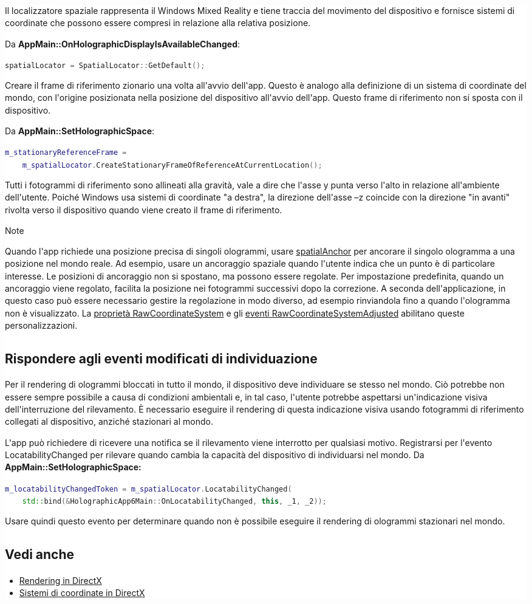 Il localizzatore spaziale rappresenta il Windows Mixed Reality e tiene traccia del movimento del dispositivo e fornisce sistemi di coordinate che possono essere compresi in relazione alla relativa posizione.

Da **AppMain::OnHolographicDisplayIsAvailableChanged**:

```cpp
spatialLocator = SpatialLocator::GetDefault();
```

Creare il frame di riferimento zionario una volta all'avvio dell'app. Questo è analogo alla definizione di un sistema di coordinate del mondo, con l'origine posizionata nella posizione del dispositivo all'avvio dell'app. Questo frame di riferimento non si sposta con il dispositivo.

Da **AppMain::SetHolographicSpace**:

```cpp
m_stationaryReferenceFrame =
    m_spatialLocator.CreateStationaryFrameOfReferenceAtCurrentLocation();
```

Tutti i fotogrammi di riferimento sono allineati alla gravità, vale a dire che l'asse y punta verso l'alto in relazione all'ambiente dell'utente. Poiché Windows usa sistemi di coordinate "a destra", la direzione dell'asse –z coincide con la direzione "in avanti" rivolta verso il dispositivo quando viene creato il frame di riferimento.

>[!NOTE]
>Quando l'app richiede una posizione precisa di singoli ologrammi, usare <a href="/uwp/api/windows.perception.spatial.spatialanchor" target="_blank">spatialAnchor</a> per ancorare il singolo ologramma a una posizione nel mondo reale. Ad esempio, usare un ancoraggio spaziale quando l'utente indica che un punto è di particolare interesse. Le posizioni di ancoraggio non si spostano, ma possono essere regolate. Per impostazione predefinita, quando un ancoraggio viene regolato, facilita la posizione nei fotogrammi successivi dopo la correzione. A seconda dell'applicazione, in questo caso può essere necessario gestire la regolazione in modo diverso, ad esempio rinviandola fino a quando l'ologramma non è visualizzato. La <a href="/uwp/api/windows.perception.spatial.spatialanchor.rawcoordinatesystem" target="_blank">proprietà RawCoordinateSystem</a> e gli <a href="/uwp/api/windows.perception.spatial.spatialanchor.rawcoordinatesystemadjusted" target="_blank">eventi RawCoordinateSystemAdjusted</a> abilitano queste personalizzazioni.

## <a name="respond-to-locatability-changed-events"></a>Rispondere agli eventi modificati di individuazione

Per il rendering di ologrammi bloccati in tutto il mondo, il dispositivo deve individuare se stesso nel mondo. Ciò potrebbe non essere sempre possibile a causa di condizioni ambientali e, in tal caso, l'utente potrebbe aspettarsi un'indicazione visiva dell'interruzione del rilevamento. È necessario eseguire il rendering di questa indicazione visiva usando fotogrammi di riferimento collegati al dispositivo, anziché stazionari al mondo.

L'app può richiedere di ricevere una notifica se il rilevamento viene interrotto per qualsiasi motivo. Registrarsi per l'evento LocatabilityChanged per rilevare quando cambia la capacità del dispositivo di individuarsi nel mondo. Da **AppMain::SetHolographicSpace:**

```cpp
m_locatabilityChangedToken = m_spatialLocator.LocatabilityChanged(
    std::bind(&HolographicApp6Main::OnLocatabilityChanged, this, _1, _2));
```

Usare quindi questo evento per determinare quando non è possibile eseguire il rendering di ologrammi stazionari nel mondo.

## <a name="see-also"></a>Vedi anche
* [Rendering in DirectX](rendering-in-directx.md)
* [Sistemi di coordinate in DirectX](coordinate-systems-in-directx.md)